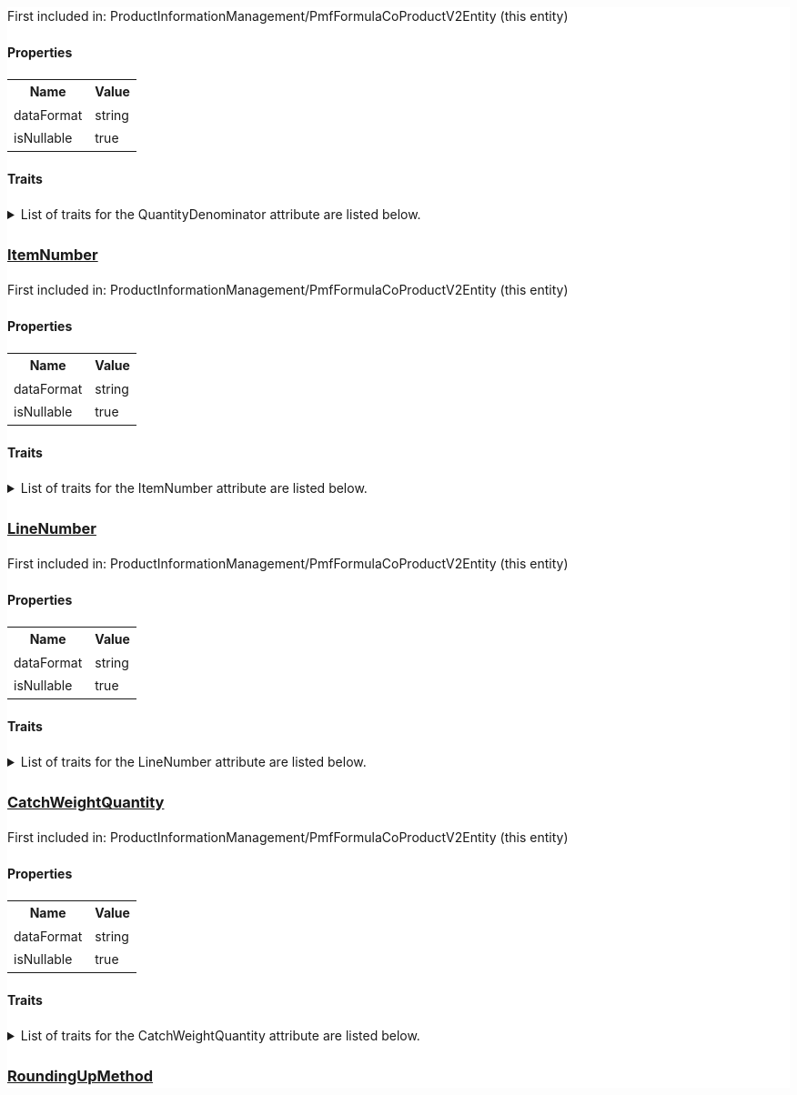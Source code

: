 First included in: ProductInformationManagement/PmfFormulaCoProductV2Entity (this entity)  

#### Properties

<table><tr><th>Name</th><th>Value</th></tr><tr><td>dataFormat</td><td>string</td></tr><tr><td>isNullable</td><td>true</td></tr></table>

#### Traits

<details><summary>List of traits for the QuantityDenominator attribute are listed below.</summary></details>

### <a href=#ItemNumber name="ItemNumber">ItemNumber</a>

First included in: ProductInformationManagement/PmfFormulaCoProductV2Entity (this entity)  

#### Properties

<table><tr><th>Name</th><th>Value</th></tr><tr><td>dataFormat</td><td>string</td></tr><tr><td>isNullable</td><td>true</td></tr></table>

#### Traits

<details><summary>List of traits for the ItemNumber attribute are listed below.</summary></details>

### <a href=#LineNumber name="LineNumber">LineNumber</a>

First included in: ProductInformationManagement/PmfFormulaCoProductV2Entity (this entity)  

#### Properties

<table><tr><th>Name</th><th>Value</th></tr><tr><td>dataFormat</td><td>string</td></tr><tr><td>isNullable</td><td>true</td></tr></table>

#### Traits

<details><summary>List of traits for the LineNumber attribute are listed below.</summary></details>

### <a href=#CatchWeightQuantity name="CatchWeightQuantity">CatchWeightQuantity</a>

First included in: ProductInformationManagement/PmfFormulaCoProductV2Entity (this entity)  

#### Properties

<table><tr><th>Name</th><th>Value</th></tr><tr><td>dataFormat</td><td>string</td></tr><tr><td>isNullable</td><td>true</td></tr></table>

#### Traits

<details><summary>List of traits for the CatchWeightQuantity attribute are listed below.</summary></details>

### <a href=#RoundingUpMethod name="RoundingUpMethod">RoundingUpMethod</a>

